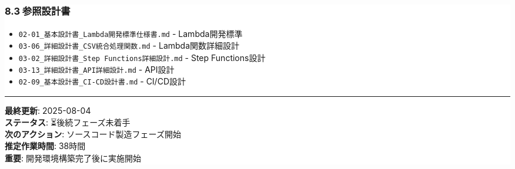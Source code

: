 ### 8.3 参照設計書
- `02-01_基本設計書_Lambda開発標準仕様書.md` - Lambda開発標準
- `03-06_詳細設計書_CSV統合処理関数.md` - Lambda関数詳細設計
- `03-02_詳細設計書_Step Functions詳細設計.md` - Step Functions設計
- `03-13_詳細設計書_API詳細設計.md` - API設計
- `02-09_基本設計書_CI-CD設計書.md` - CI/CD設計

---

**最終更新**: 2025-08-04  
**ステータス**: ⏳後続フェーズ未着手  
**次のアクション**: ソースコード製造フェーズ開始  
**推定作業時間**: 38時間  
**重要**: 開発環境構築完了後に実施開始